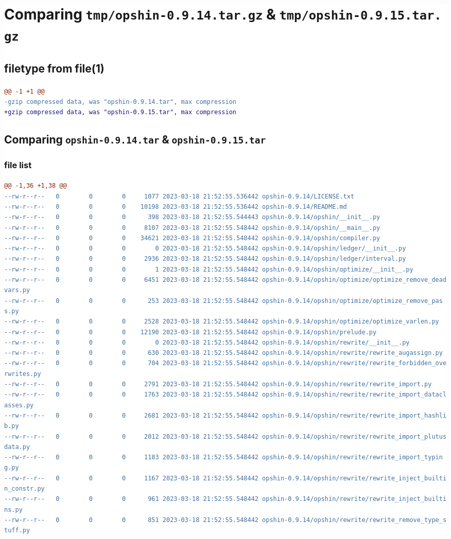# Comparing `tmp/opshin-0.9.14.tar.gz` & `tmp/opshin-0.9.15.tar.gz`

## filetype from file(1)

```diff
@@ -1 +1 @@
-gzip compressed data, was "opshin-0.9.14.tar", max compression
+gzip compressed data, was "opshin-0.9.15.tar", max compression
```

## Comparing `opshin-0.9.14.tar` & `opshin-0.9.15.tar`

### file list

```diff
@@ -1,36 +1,38 @@
--rw-r--r--   0        0        0     1077 2023-03-18 21:52:55.536442 opshin-0.9.14/LICENSE.txt
--rw-r--r--   0        0        0    10198 2023-03-18 21:52:55.536442 opshin-0.9.14/README.md
--rw-r--r--   0        0        0      398 2023-03-18 21:52:55.544443 opshin-0.9.14/opshin/__init__.py
--rw-r--r--   0        0        0     8107 2023-03-18 21:52:55.548442 opshin-0.9.14/opshin/__main__.py
--rw-r--r--   0        0        0    34621 2023-03-18 21:52:55.548442 opshin-0.9.14/opshin/compiler.py
--rw-r--r--   0        0        0        0 2023-03-18 21:52:55.548442 opshin-0.9.14/opshin/ledger/__init__.py
--rw-r--r--   0        0        0     2936 2023-03-18 21:52:55.548442 opshin-0.9.14/opshin/ledger/interval.py
--rw-r--r--   0        0        0        1 2023-03-18 21:52:55.548442 opshin-0.9.14/opshin/optimize/__init__.py
--rw-r--r--   0        0        0     6451 2023-03-18 21:52:55.548442 opshin-0.9.14/opshin/optimize/optimize_remove_deadvars.py
--rw-r--r--   0        0        0      253 2023-03-18 21:52:55.548442 opshin-0.9.14/opshin/optimize/optimize_remove_pass.py
--rw-r--r--   0        0        0     2528 2023-03-18 21:52:55.548442 opshin-0.9.14/opshin/optimize/optimize_varlen.py
--rw-r--r--   0        0        0    12190 2023-03-18 21:52:55.548442 opshin-0.9.14/opshin/prelude.py
--rw-r--r--   0        0        0        0 2023-03-18 21:52:55.548442 opshin-0.9.14/opshin/rewrite/__init__.py
--rw-r--r--   0        0        0      630 2023-03-18 21:52:55.548442 opshin-0.9.14/opshin/rewrite/rewrite_augassign.py
--rw-r--r--   0        0        0      704 2023-03-18 21:52:55.548442 opshin-0.9.14/opshin/rewrite/rewrite_forbidden_overwrites.py
--rw-r--r--   0        0        0     2791 2023-03-18 21:52:55.548442 opshin-0.9.14/opshin/rewrite/rewrite_import.py
--rw-r--r--   0        0        0     1763 2023-03-18 21:52:55.548442 opshin-0.9.14/opshin/rewrite/rewrite_import_dataclasses.py
--rw-r--r--   0        0        0     2681 2023-03-18 21:52:55.548442 opshin-0.9.14/opshin/rewrite/rewrite_import_hashlib.py
--rw-r--r--   0        0        0     2012 2023-03-18 21:52:55.548442 opshin-0.9.14/opshin/rewrite/rewrite_import_plutusdata.py
--rw-r--r--   0        0        0     1183 2023-03-18 21:52:55.548442 opshin-0.9.14/opshin/rewrite/rewrite_import_typing.py
--rw-r--r--   0        0        0     1167 2023-03-18 21:52:55.548442 opshin-0.9.14/opshin/rewrite/rewrite_inject_builtin_constr.py
--rw-r--r--   0        0        0      961 2023-03-18 21:52:55.548442 opshin-0.9.14/opshin/rewrite/rewrite_inject_builtins.py
--rw-r--r--   0        0        0      851 2023-03-18 21:52:55.548442 opshin-0.9.14/opshin/rewrite/rewrite_remove_type_stuff.py
```